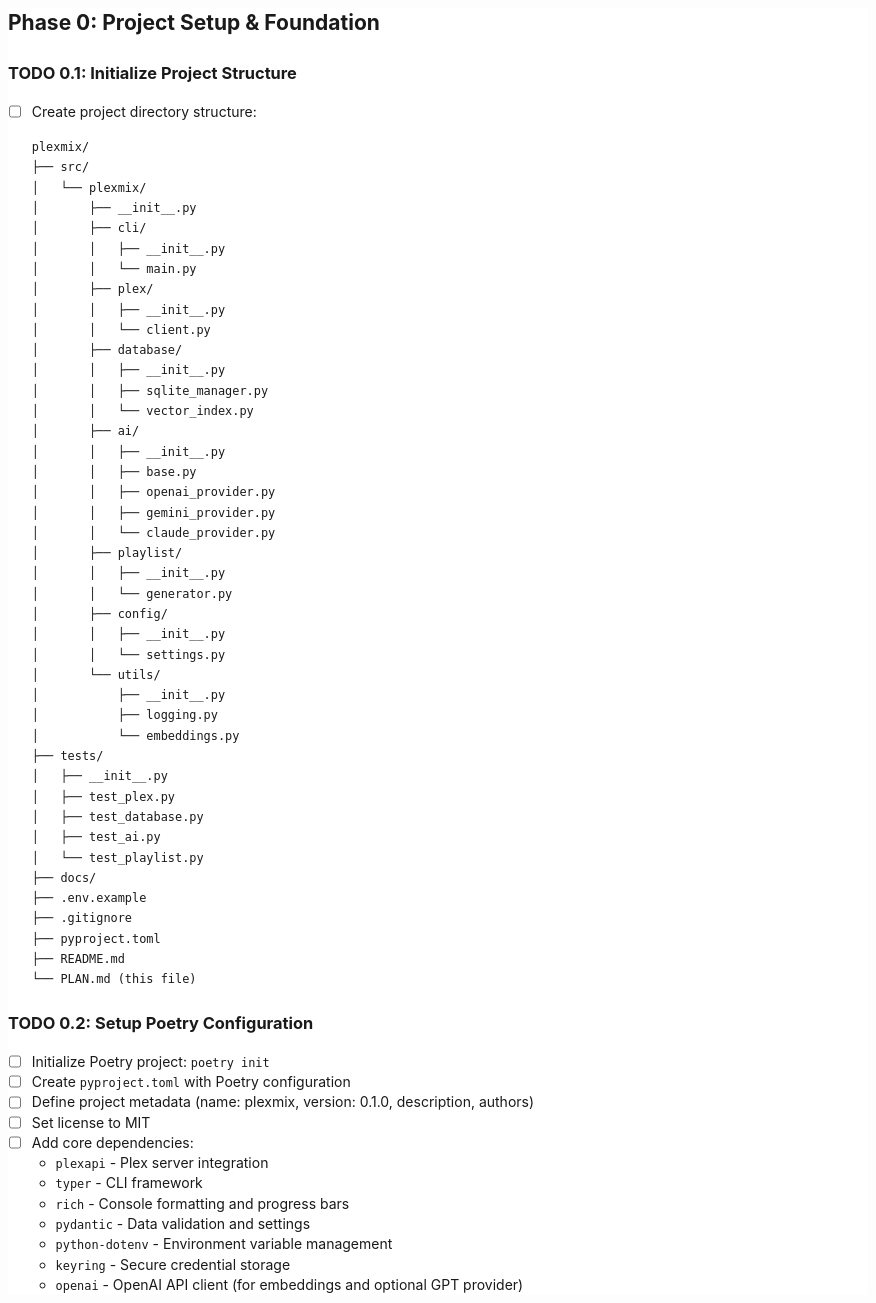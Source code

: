 
## Phase 0: Project Setup & Foundation

### TODO 0.1: Initialize Project Structure
- [ ] Create project directory structure:
  ```
  plexmix/
  ├── src/
  │   └── plexmix/
  │       ├── __init__.py
  │       ├── cli/
  │       │   ├── __init__.py
  │       │   └── main.py
  │       ├── plex/
  │       │   ├── __init__.py
  │       │   └── client.py
  │       ├── database/
  │       │   ├── __init__.py
  │       │   ├── sqlite_manager.py
  │       │   └── vector_index.py
  │       ├── ai/
  │       │   ├── __init__.py
  │       │   ├── base.py
  │       │   ├── openai_provider.py
  │       │   ├── gemini_provider.py
  │       │   └── claude_provider.py
  │       ├── playlist/
  │       │   ├── __init__.py
  │       │   └── generator.py
  │       ├── config/
  │       │   ├── __init__.py
  │       │   └── settings.py
  │       └── utils/
  │           ├── __init__.py
  │           ├── logging.py
  │           └── embeddings.py
  ├── tests/
  │   ├── __init__.py
  │   ├── test_plex.py
  │   ├── test_database.py
  │   ├── test_ai.py
  │   └── test_playlist.py
  ├── docs/
  ├── .env.example
  ├── .gitignore
  ├── pyproject.toml
  ├── README.md
  └── PLAN.md (this file)
  ```

### TODO 0.2: Setup Poetry Configuration
- [ ] Initialize Poetry project: `poetry init`
- [ ] Create `pyproject.toml` with Poetry configuration
- [ ] Define project metadata (name: plexmix, version: 0.1.0, description, authors)
- [ ] Set license to MIT
- [ ] Add core dependencies:
  - `plexapi` - Plex server integration
  - `typer` - CLI framework
  - `rich` - Console formatting and progress bars
  - `pydantic` - Data validation and settings
  - `python-dotenv` - Environment variable management
  - `keyring` - Secure credential storage
  - `openai` - OpenAI API client (for embeddings and optional GPT provider)